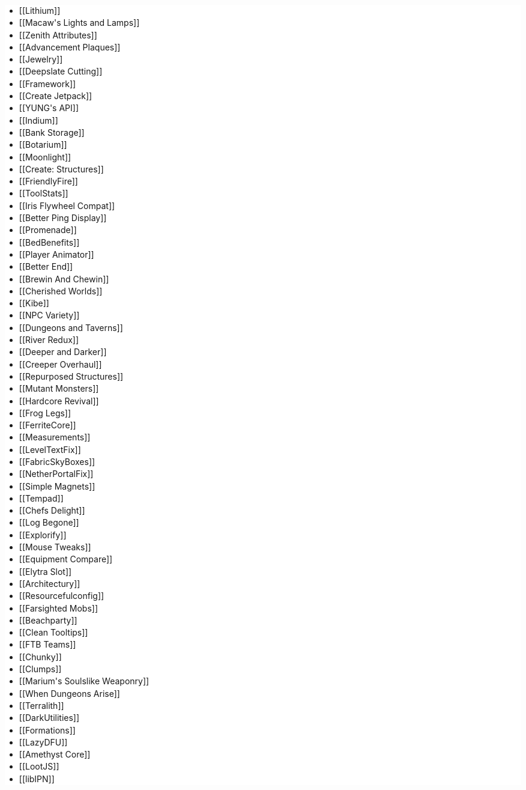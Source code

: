 - [[Lithium]]
- [[Macaw's Lights and Lamps]]
- [[Zenith Attributes]]
- [[Advancement Plaques]]
- [[Jewelry]]
- [[Deepslate Cutting]]
- [[Framework]]
- [[Create Jetpack]]
- [[YUNG's API]]
- [[Indium]]
- [[Bank Storage]]
- [[Botarium]]
- [[Moonlight]]
- [[Create: Structures]]
- [[FriendlyFire]]
- [[ToolStats]]
- [[Iris Flywheel Compat]]
- [[Better Ping Display]]
- [[Promenade]]
- [[BedBenefits]]
- [[Player Animator]]
- [[Better End]]
- [[Brewin And Chewin]]
- [[Cherished Worlds]]
- [[Kibe]]
- [[NPC Variety]]
- [[Dungeons and Taverns]]
- [[River Redux]]
- [[Deeper and Darker]]
- [[Creeper Overhaul]]
- [[Repurposed Structures]]
- [[Mutant Monsters]]
- [[Hardcore Revival]]
- [[Frog Legs]]
- [[FerriteCore]]
- [[Measurements]]
- [[LevelTextFix]]
- [[FabricSkyBoxes]]
- [[NetherPortalFix]]
- [[Simple Magnets]]
- [[Tempad]]
- [[Chefs Delight]]
- [[Log Begone]]
- [[Explorify]]
- [[Mouse Tweaks]]
- [[Equipment Compare]]
- [[Elytra Slot]]
- [[Architectury]]
- [[Resourcefulconfig]]
- [[Farsighted Mobs]]
- [[Beachparty]]
- [[Clean Tooltips]]
- [[FTB Teams]]
- [[Chunky]]
- [[Clumps]]
- [[Marium's Soulslike Weaponry]]
- [[When Dungeons Arise]]
- [[Terralith]]
- [[DarkUtilities]]
- [[Formations]]
- [[LazyDFU]]
- [[Amethyst Core]]
- [[LootJS]]
- [[libIPN]]